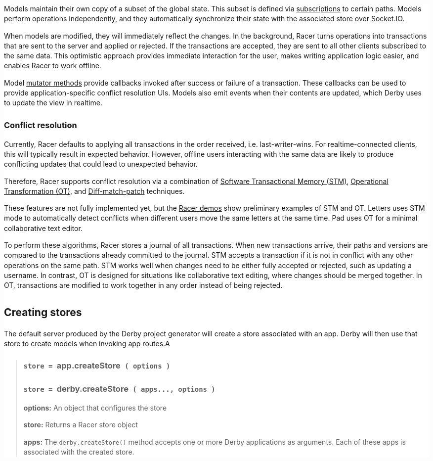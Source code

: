 Models maintain their own copy of a subset of the global state. This subset is defined via [subscriptions](#subscription) to certain paths. Models perform operations independently, and they automatically synchronize their state with the associated store over [Socket.IO](http://socket.io/).

When models are modified, they will immediately reflect the changes. In the background, Racer turns operations into transactions that are sent to the server and applied or rejected. If the transactions are accepted, they are sent to all other clients subscribed to the same data. This optimistic approach provides immediate interaction for the user, makes writing application logic easier, and enables Racer to work offline.

Model [mutator methods](#mutators) provide callbacks invoked after success or failure of a transaction. These callbacks can be used to provide application-specific conflict resolution UIs. Models also emit events when their contents are updated, which Derby uses to update the view in realtime.

### Conflict resolution

Currently, Racer defaults to applying all transactions in the order received, i.e. last-writer-wins. For realtime-connected clients, this will typically result in expected behavior. However, offline users interacting with the same data are likely to produce conflicting updates that could lead to unexpected behavior.

Therefore, Racer supports conflict resolution via a combination of [Software Transactional Memory (STM)](http://en.wikipedia.org/wiki/Software_transactional_memory), [Operational Transformation (OT)](http://en.wikipedia.org/wiki/Operational_transformation), and [Diff-match-patch](http://en.wikipedia.org/wiki/Diff) techniques.

These features are not fully implemented yet, but the [Racer demos](https://github.com/codeparty/racer#readme) show preliminary examples of STM and OT. Letters uses STM mode to automatically detect conflicts when different users move the same letters at the same time. Pad uses OT for a minimal collaborative text editor.

To perform these algorithms, Racer stores a journal of all transactions. When new transactions arrive, their paths and versions are compared to the transactions already committed to the journal. STM accepts a transaction if it is not in conflict with any other operations on the same path. STM works well when changes need to be either fully accepted or rejected, such as updating a username. In contrast, OT is designed for situations like collaborative text editing, where changes should be merged together. In OT, transactions are modified to work together in any order instead of being rejected.

## Creating stores

The default server produced by the Derby project generator will create a store
associated with an app. Derby will then use that store to create models when
invoking app routes.A

> ### `store = `app.createStore` ( options )`
> ### `store = `derby.createStore` ( apps..., options )`
>
> **options:** An object that configures the store
>
> **store:** Returns a Racer store object
>
> **apps:** The `derby.createStore()` method accepts one or more Derby applications as arguments. Each of these apps is associated with the created store.
